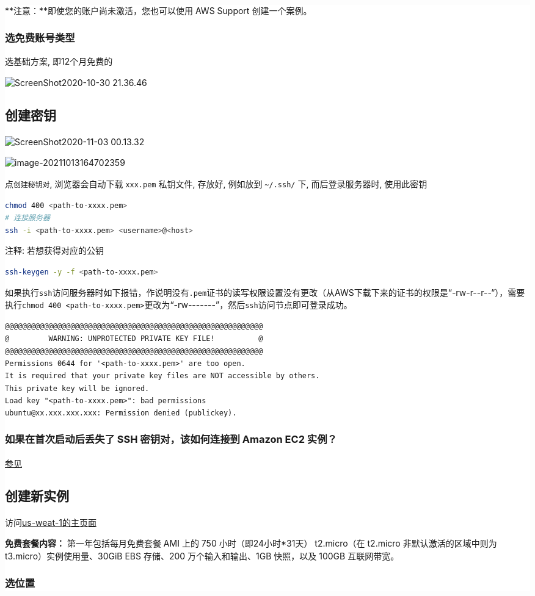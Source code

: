 **注意：**即使您的账户尚未激活，您也可以使用 AWS Support 创建一个案例。

### 选免费账号类型

选基础方案, 即12个月免费的

![ScreenShot2020-10-30 21.36.46](assets/ScreenShot2020-10-30%2021.36.46.png)

## 创建密钥

![ScreenShot2020-11-03 00.13.32](assets/ScreenShot2020-11-03%2000.13.32.png)

![image-20211013164702359](assets/image-20211013164702359.png)

点`创建秘钥对`, 浏览器会自动下载 `xxx.pem` 私钥文件, 存放好, 例如放到 `~/.ssh/` 下, 而后登录服务器时, 使用此密钥

```bash
chmod 400 <path-to-xxxx.pem>
# 连接服务器
ssh -i <path-to-xxxx.pem> <username>@<host>
```

注释: 若想获得对应的公钥

```bash
ssh-keygen -y -f <path-to-xxxx.pem>
```

如果执行`ssh`访问服务器时如下报错，作说明没有`.pem`证书的读写权限设置没有更改（从AWS下载下来的证书的权限是“-rw-r--r--“），需要执行`chmod 400 <path-to-xxxx.pem>`更改为“-rw-------”，然后`ssh`访问节点即可登录成功。

```
@@@@@@@@@@@@@@@@@@@@@@@@@@@@@@@@@@@@@@@@@@@@@@@@@@@@@@@@@@@
@         WARNING: UNPROTECTED PRIVATE KEY FILE!          @
@@@@@@@@@@@@@@@@@@@@@@@@@@@@@@@@@@@@@@@@@@@@@@@@@@@@@@@@@@@
Permissions 0644 for '<path-to-xxxx.pem>' are too open.
It is required that your private key files are NOT accessible by others.
This private key will be ignored.
Load key "<path-to-xxxx.pem>": bad permissions
ubuntu@xx.xxx.xxx.xxx: Permission denied (publickey).
```

### 如果在首次启动后丢失了 SSH 密钥对，该如何连接到 Amazon EC2 实例？

[参见](https://aws.amazon.com/cn/premiumsupport/knowledge-center/user-data-replace-key-pair-ec2/)

## 创建新实例

访问[us-weat-1的主页面](https://us-west-1.console.aws.amazon.com/ec2/home?region=us-west-1#Home)

**免费套餐内容：** 第一年包括每月免费套餐 AMI 上的 750 小时（即24小时*31天） t2.micro（在 t2.micro 非默认激活的区域中则为 t3.micro）实例使用量、30GiB EBS 存储、200 万个输入和输出、1GB 快照，以及 100GB 互联网带宽。

### 选位置
